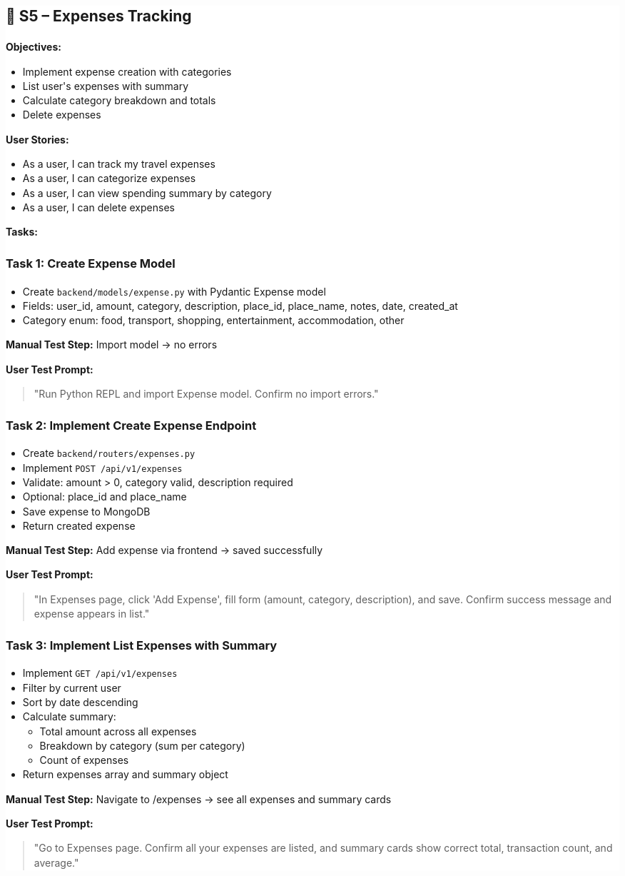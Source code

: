 ## 🧱 S5 – Expenses Tracking

**Objectives:**
- Implement expense creation with categories
- List user's expenses with summary
- Calculate category breakdown and totals
- Delete expenses

**User Stories:**
- As a user, I can track my travel expenses
- As a user, I can categorize expenses
- As a user, I can view spending summary by category
- As a user, I can delete expenses

**Tasks:**

### Task 1: Create Expense Model
- Create `backend/models/expense.py` with Pydantic Expense model
- Fields: user_id, amount, category, description, place_id, place_name, notes, date, created_at
- Category enum: food, transport, shopping, entertainment, accommodation, other

**Manual Test Step:** Import model → no errors

**User Test Prompt:**
> "Run Python REPL and import Expense model. Confirm no import errors."

### Task 2: Implement Create Expense Endpoint
- Create `backend/routers/expenses.py`
- Implement `POST /api/v1/expenses`
- Validate: amount > 0, category valid, description required
- Optional: place_id and place_name
- Save expense to MongoDB
- Return created expense

**Manual Test Step:** Add expense via frontend → saved successfully

**User Test Prompt:**
> "In Expenses page, click 'Add Expense', fill form (amount, category, description), and save. Confirm success message and expense appears in list."

### Task 3: Implement List Expenses with Summary
- Implement `GET /api/v1/expenses`
- Filter by current user
- Sort by date descending
- Calculate summary:
  - Total amount across all expenses
  - Breakdown by category (sum per category)
  - Count of expenses
- Return expenses array and summary object

**Manual Test Step:** Navigate to /expenses → see all expenses and summary cards

**User Test Prompt:**
> "Go to Expenses page. Confirm all your expenses are listed, and summary cards show correct total, transaction count, and average."
